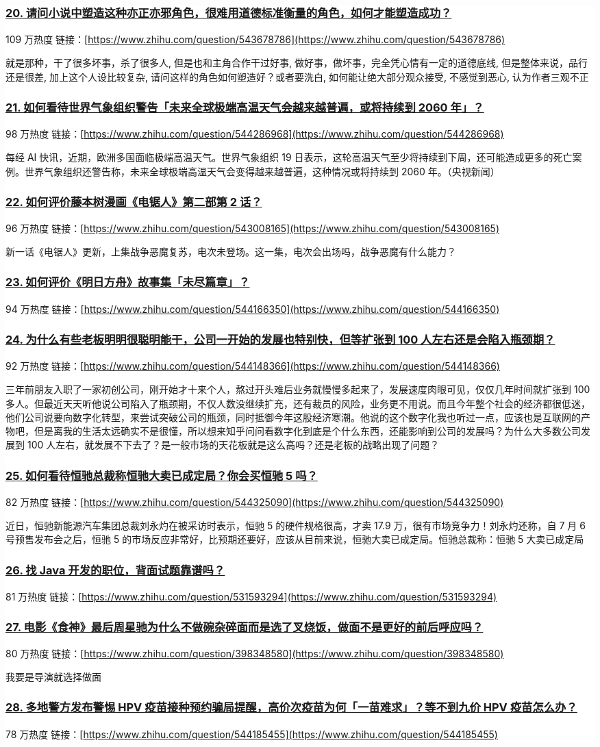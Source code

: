 ### [20. 请问小说中塑造这种亦正亦邪角色，很难用道德标准衡量的角色，如何才能塑造成功？](https://www.zhihu.com/question/543678786)
109 万热度 链接：[https://www.zhihu.com/question/543678786](https://www.zhihu.com/question/543678786)

就是那种，干了很多坏事，杀了很多人, 但是也和主角合作干过好事, 做好事，做坏事，完全凭心情有一定的道德底线, 但是整体来说，品行还是很差, 加上这个人设比较复杂, 请问这样的角色如何塑造好？或者要洗白, 如何能让绝大部分观众接受, 不感觉到恶心, 认为作者三观不正

### [21. 如何看待世界气象组织警告「未来全球极端高温天气会越来越普遍，或将持续到 2060 年」？](https://www.zhihu.com/question/544286968)
98 万热度 链接：[https://www.zhihu.com/question/544286968](https://www.zhihu.com/question/544286968)

每经 AI 快讯，近期，欧洲多国面临极端高温天气。世界气象组织 19 日表示，这轮高温天气至少将持续到下周，还可能造成更多的死亡案例。世界气象组织还警告称，未来全球极端高温天气会变得越来越普遍，这种情况或将持续到 2060 年。（央视新闻）

### [22. 如何评价藤本树漫画《电锯人》第二部第 2 话？](https://www.zhihu.com/question/543008165)
96 万热度 链接：[https://www.zhihu.com/question/543008165](https://www.zhihu.com/question/543008165)

新一话《电锯人》更新，上集战争恶魔复苏，电次未登场。这一集，电次会出场吗，战争恶魔有什么能力？

### [23. 如何评价《明日方舟》故事集「未尽篇章」？](https://www.zhihu.com/question/544166350)
94 万热度 链接：[https://www.zhihu.com/question/544166350](https://www.zhihu.com/question/544166350)



### [24. 为什么有些老板明明很聪明能干，公司一开始的发展也特别快，但等扩张到 100 人左右还是会陷入瓶颈期？](https://www.zhihu.com/question/544148366)
92 万热度 链接：[https://www.zhihu.com/question/544148366](https://www.zhihu.com/question/544148366)

三年前朋友入职了一家初创公司，刚开始才十来个人，熬过开头难后业务就慢慢多起来了，发展速度肉眼可见，仅仅几年时间就扩张到 100 多人。但最近天天听他说公司陷入了瓶颈期，不仅人数没继续扩充，还有裁员的风险，业务更不用说。而且今年整个社会的经济都很低迷，他们公司说要向数字化转型，来尝试突破公司的瓶颈，同时抵御今年这股经济寒潮。他说的这个数字化我也听过一点，应该也是互联网的产物吧，但是离我的生活太远确实不是很懂，所以想来知乎问问看数字化到底是个什么东西，还能影响到公司的发展吗？为什么大多数公司发展到 100 人左右，就发展不下去了？是一般市场的天花板就是这么高吗？还是老板的战略出现了问题？

### [25. 如何看待恒驰总裁称恒驰大卖已成定局？你会买恒驰 5 吗？](https://www.zhihu.com/question/544325090)
82 万热度 链接：[https://www.zhihu.com/question/544325090](https://www.zhihu.com/question/544325090)

近日，恒驰新能源汽车集团总裁刘永灼在被采访时表示，恒驰 5 的硬件规格很高，才卖 17.9 万，很有市场竞争力！刘永灼还称，自 7 月 6 号预售发布会之后，恒驰 5 的市场反应非常好，比预期还要好，应该从目前来说，恒驰大卖已成定局。恒驰总裁称：恒驰 5 大卖已成定局

### [26. 找 Java 开发的职位，背面试题靠谱吗？](https://www.zhihu.com/question/531593294)
81 万热度 链接：[https://www.zhihu.com/question/531593294](https://www.zhihu.com/question/531593294)



### [27. 电影《食神》最后周星驰为什么不做碗杂碎面而是选了叉烧饭，做面不是更好的前后呼应吗？](https://www.zhihu.com/question/398348580)
80 万热度 链接：[https://www.zhihu.com/question/398348580](https://www.zhihu.com/question/398348580)

我要是导演就选择做面

### [28. 多地警方发布警惕 HPV 疫苗接种预约骗局提醒，高价次疫苗为何「一苗难求」？等不到九价 HPV 疫苗怎么办？](https://www.zhihu.com/question/544185455)
78 万热度 链接：[https://www.zhihu.com/question/544185455](https://www.zhihu.com/question/544185455)
